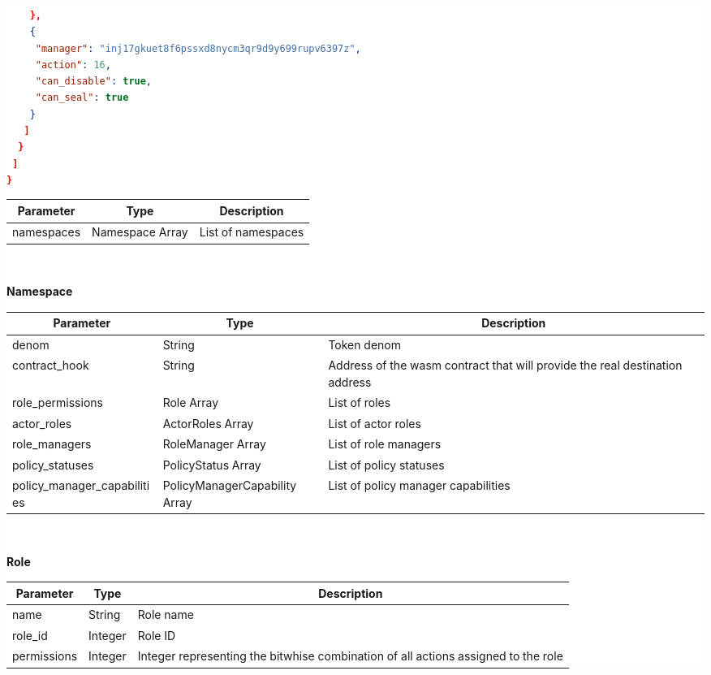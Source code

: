 ``` json
    },
    {
     "manager": "inj17gkuet8f6pssxd8nycm3qr9d9y699rupv6397z",
     "action": 16,
     "can_disable": true,
     "can_seal": true
    }
   ]
  }
 ]
}
```


<table class="JSON-TO-HTML-TABLE"><thead><tr><th class="parameter-th">Parameter</th><th class="type-th">Type</th><th class="description-th">Description</th></tr></thead><tbody ><tr ><td class="parameter-td td_text">namespaces</td><td class="type-td td_text">Namespace Array</td><td class="description-td td_text">List of namespaces</td></tr></tbody></table>


<br/>

**Namespace**


<table class="JSON-TO-HTML-TABLE"><thead><tr><th class="parameter-th">Parameter</th><th class="type-th">Type</th><th class="description-th">Description</th></tr></thead><tbody ><tr ><td class="parameter-td td_text">denom</td><td class="type-td td_text">String</td><td class="description-td td_text">Token denom</td></tr>
<tr ><td class="parameter-td td_text">contract_hook</td><td class="type-td td_text">String</td><td class="description-td td_text">Address of the wasm contract that will provide the real destination address</td></tr>
<tr ><td class="parameter-td td_text">role_permissions</td><td class="type-td td_text">Role Array</td><td class="description-td td_text">List of roles</td></tr>
<tr ><td class="parameter-td td_text">actor_roles</td><td class="type-td td_text">ActorRoles Array</td><td class="description-td td_text">List of actor roles</td></tr>
<tr ><td class="parameter-td td_text">role_managers</td><td class="type-td td_text">RoleManager Array</td><td class="description-td td_text">List of role managers</td></tr>
<tr ><td class="parameter-td td_text">policy_statuses</td><td class="type-td td_text">PolicyStatus Array</td><td class="description-td td_text">List of policy statuses</td></tr>
<tr ><td class="parameter-td td_text">policy_manager_capabilities</td><td class="type-td td_text">PolicyManagerCapability Array</td><td class="description-td td_text">List of policy manager capabilities</td></tr></tbody></table>


<br/>

**Role**


<table class="JSON-TO-HTML-TABLE"><thead><tr><th class="parameter-th">Parameter</th><th class="type-th">Type</th><th class="description-th">Description</th></tr></thead><tbody ><tr ><td class="parameter-td td_text">name</td><td class="type-td td_text">String</td><td class="description-td td_text">Role name</td></tr>
<tr ><td class="parameter-td td_text">role_id</td><td class="type-td td_text">Integer</td><td class="description-td td_text">Role ID</td></tr>
<tr ><td class="parameter-td td_text">permissions</td><td class="type-td td_text">Integer</td><td class="description-td td_text">Integer representing the bitwhise combination of all actions assigned to the role</td></tr></tbody></table>
